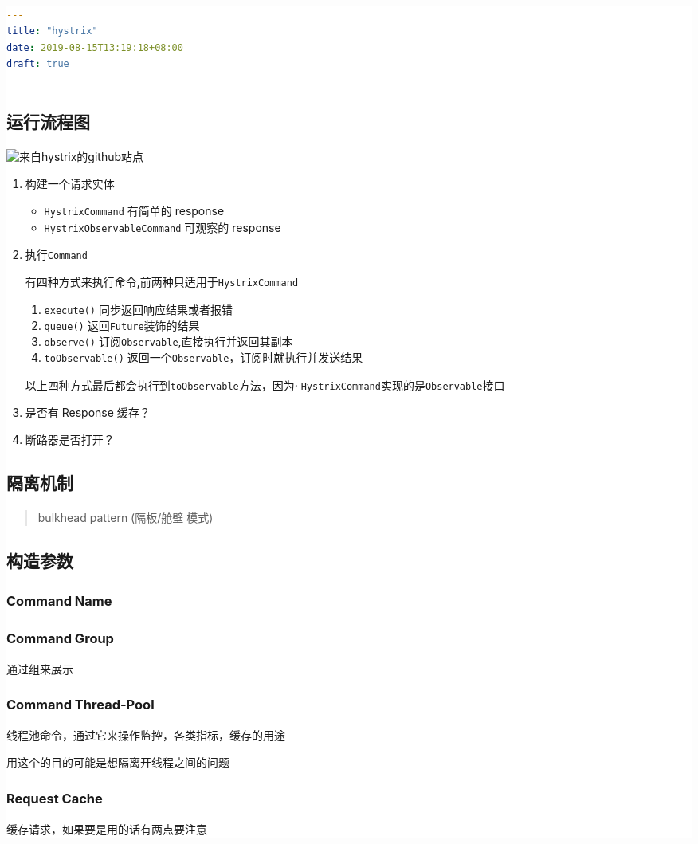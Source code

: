 ```yaml
---
title: "hystrix"
date: 2019-08-15T13:19:18+08:00
draft: true
---
```



## 运行流程图

![来自hystrix的github站点](https://raw.githubusercontent.com/wiki/Netflix/Hystrix/images/hystrix-command-flow-chart.png)

1. 构建一个请求实体

   - `HystrixCommand` 有简单的 response
   - `HystrixObservableCommand` 可观察的 response

2. 执行`Command`

   有四种方式来执行命令,前两种只适用于`HystrixCommand`

   1. `execute()` 同步返回响应结果或者报错
   2. `queue()` 返回`Future`装饰的结果
   3. `observe()` 订阅`Observable`,直接执行并返回其副本
   4. `toObservable()` 返回一个`Observable`，订阅时就执行并发送结果

   以上四种方式最后都会执行到`toObservable`方法，因为· `HystrixCommand`实现的是`Observable`接口

3. 是否有 Response 缓存？

4. 断路器是否打开？

## 隔离机制

> bulkhead pattern (隔板/舱壁 模式)

## 构造参数

### Command Name

### Command Group

通过组来展示

### Command Thread-Pool

线程池命令，通过它来操作监控，各类指标，缓存的用途

用这个的目的可能是想隔离开线程之间的问题

### Request Cache

缓存请求，如果要是用的话有两点要注意
